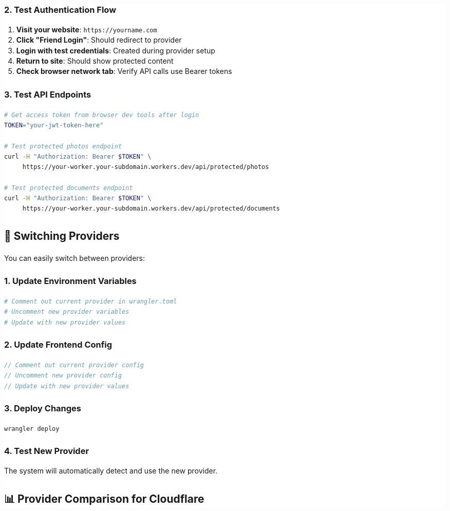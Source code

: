 ### 2. Test Authentication Flow

1. **Visit your website**: `https://yourname.com`
2. **Click "Friend Login"**: Should redirect to provider
3. **Login with test credentials**: Created during provider setup
4. **Return to site**: Should show protected content
5. **Check browser network tab**: Verify API calls use Bearer tokens

### 3. Test API Endpoints

```bash
# Get access token from browser dev tools after login
TOKEN="your-jwt-token-here"

# Test protected photos endpoint
curl -H "Authorization: Bearer $TOKEN" \
     https://your-worker.your-subdomain.workers.dev/api/protected/photos

# Test protected documents endpoint  
curl -H "Authorization: Bearer $TOKEN" \
     https://your-worker.your-subdomain.workers.dev/api/protected/documents
```

## 🔄 Switching Providers

You can easily switch between providers:

### 1. Update Environment Variables

```bash
# Comment out current provider in wrangler.toml
# Uncomment new provider variables
# Update with new provider values
```

### 2. Update Frontend Config

```javascript
// Comment out current provider config
// Uncomment new provider config  
// Update with new provider values
```

### 3. Deploy Changes

```bash
wrangler deploy
```

### 4. Test New Provider

The system will automatically detect and use the new provider.

## 📊 Provider Comparison for Cloudflare
